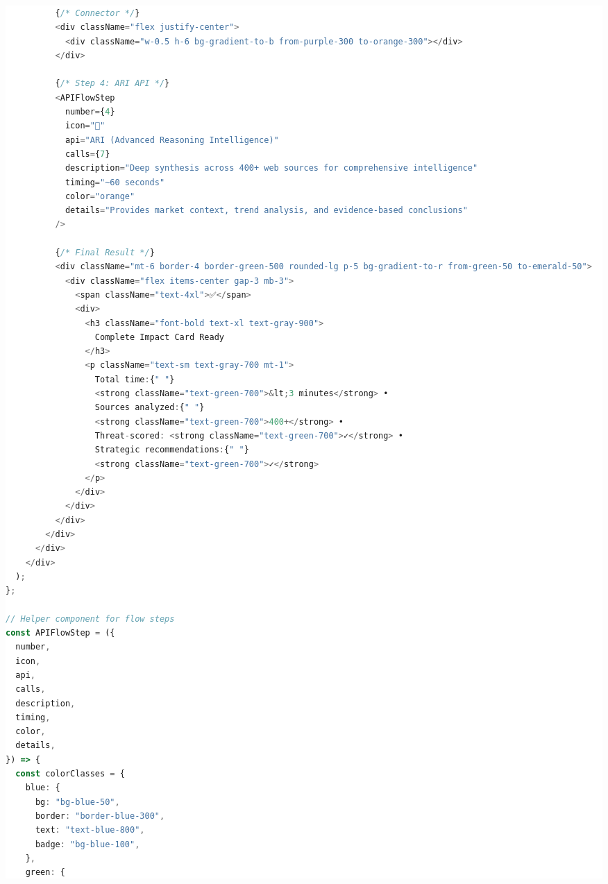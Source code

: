 ```typescript
          {/* Connector */}
          <div className="flex justify-center">
            <div className="w-0.5 h-6 bg-gradient-to-b from-purple-300 to-orange-300"></div>
          </div>

          {/* Step 4: ARI API */}
          <APIFlowStep
            number={4}
            icon="🧠"
            api="ARI (Advanced Reasoning Intelligence)"
            calls={7}
            description="Deep synthesis across 400+ web sources for comprehensive intelligence"
            timing="~60 seconds"
            color="orange"
            details="Provides market context, trend analysis, and evidence-based conclusions"
          />

          {/* Final Result */}
          <div className="mt-6 border-4 border-green-500 rounded-lg p-5 bg-gradient-to-r from-green-50 to-emerald-50">
            <div className="flex items-center gap-3 mb-3">
              <span className="text-4xl">✅</span>
              <div>
                <h3 className="font-bold text-xl text-gray-900">
                  Complete Impact Card Ready
                </h3>
                <p className="text-sm text-gray-700 mt-1">
                  Total time:{" "}
                  <strong className="text-green-700">&lt;3 minutes</strong> •
                  Sources analyzed:{" "}
                  <strong className="text-green-700">400+</strong> •
                  Threat-scored: <strong className="text-green-700">✓</strong> •
                  Strategic recommendations:{" "}
                  <strong className="text-green-700">✓</strong>
                </p>
              </div>
            </div>
          </div>
        </div>
      </div>
    </div>
  );
};

// Helper component for flow steps
const APIFlowStep = ({
  number,
  icon,
  api,
  calls,
  description,
  timing,
  color,
  details,
}) => {
  const colorClasses = {
    blue: {
      bg: "bg-blue-50",
      border: "border-blue-300",
      text: "text-blue-800",
      badge: "bg-blue-100",
    },
    green: {
```